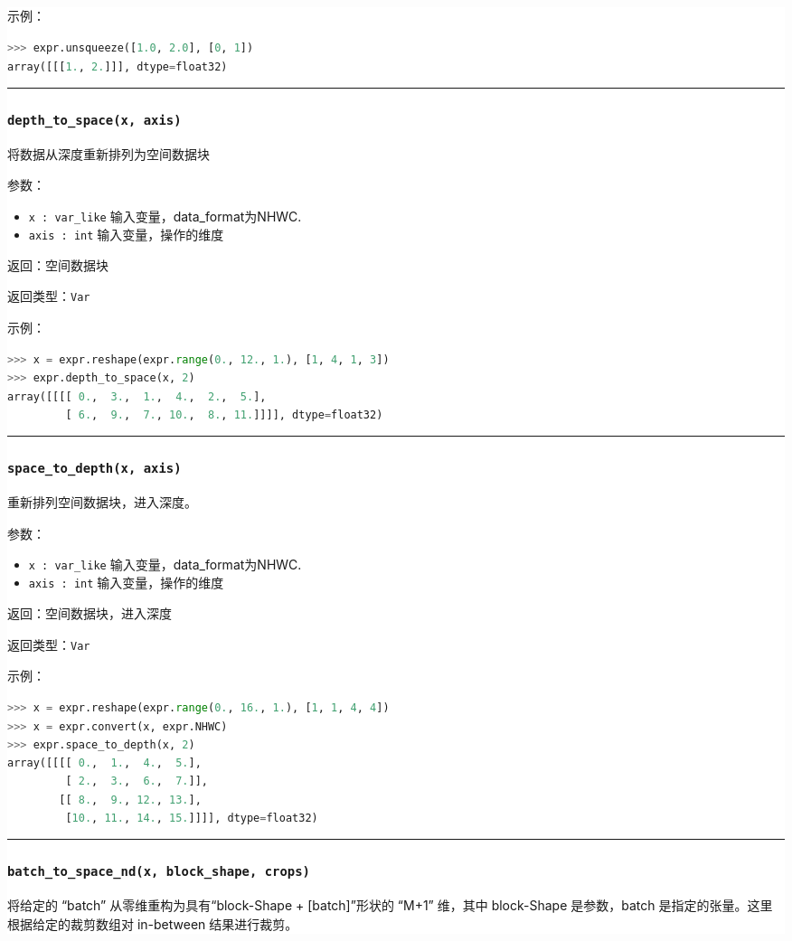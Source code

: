 示例：

```python
>>> expr.unsqueeze([1.0, 2.0], [0, 1])
array([[[1., 2.]]], dtype=float32)
```

---
### `depth_to_space(x, axis)`
将数据从深度重新排列为空间数据块

参数：
- `x : var_like` 输入变量，data_format为NHWC.
- `axis : int` 输入变量，操作的维度

返回：空间数据块

返回类型：`Var`

示例：

```python
>>> x = expr.reshape(expr.range(0., 12., 1.), [1, 4, 1, 3])
>>> expr.depth_to_space(x, 2)
array([[[[ 0.,  3.,  1.,  4.,  2.,  5.],
         [ 6.,  9.,  7., 10.,  8., 11.]]]], dtype=float32)
```

---
### `space_to_depth(x, axis)`
重新排列空间数据块，进入深度。

参数：
- `x : var_like` 输入变量，data_format为NHWC.
- `axis : int` 输入变量，操作的维度

返回：空间数据块，进入深度

返回类型：`Var`

示例：

```python
>>> x = expr.reshape(expr.range(0., 16., 1.), [1, 1, 4, 4])
>>> x = expr.convert(x, expr.NHWC)
>>> expr.space_to_depth(x, 2)
array([[[[ 0.,  1.,  4.,  5.],
         [ 2.,  3.,  6.,  7.]],
        [[ 8.,  9., 12., 13.],
         [10., 11., 14., 15.]]]], dtype=float32)
```

---
### `batch_to_space_nd(x, block_shape, crops)`
将给定的 “batch” 从零维重构为具有“block-Shape + [batch]”形状的 “M+1” 维，其中 block-Shape 是参数，batch 是指定的张量。这里根据给定的裁剪数组对 in-between 结果进行裁剪。

